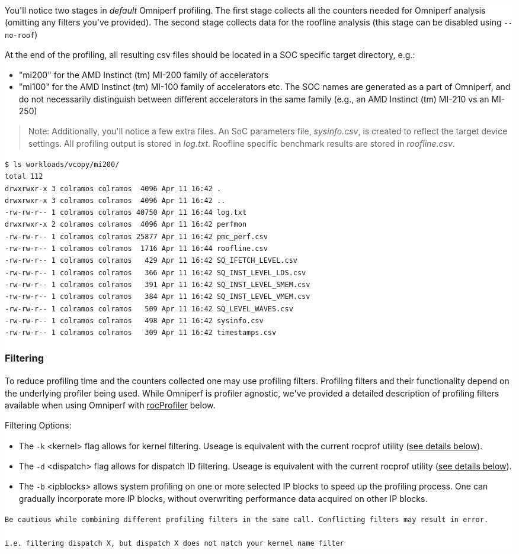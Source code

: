 ```shell-session
```
You'll notice two stages in *default* Omniperf profiling. The first stage collects all the counters needed for Omniperf analysis (omitting any filters you've provided). The second stage collects data for the roofline analysis (this stage can be disabled using `--no-roof`)

At the end of the profiling, all resulting csv files should be located in a SOC specific target directory, e.g.:
  - "mi200" for the AMD Instinct (tm) MI-200 family of accelerators
  - "mi100" for the AMD Instinct (tm) MI-100 family of accelerators
etc.  The SOC names are generated as a part of Omniperf, and do not necessarily distinguish between different accelerators in the same family (e.g., an AMD Instinct (tm) MI-210 vs an MI-250)

> Note: Additionally, you'll notice a few extra files. An SoC parameters file, *sysinfo.csv*, is created to reflect the target device settings. All profiling output is stored in *log.txt*. Roofline specific benchmark results are stored in *roofline.csv*.

```shell-session
$ ls workloads/vcopy/mi200/
total 112
drwxrwxr-x 3 colramos colramos  4096 Apr 11 16:42 .
drwxrwxr-x 3 colramos colramos  4096 Apr 11 16:42 ..
-rw-rw-r-- 1 colramos colramos 40750 Apr 11 16:44 log.txt
drwxrwxr-x 2 colramos colramos  4096 Apr 11 16:42 perfmon
-rw-rw-r-- 1 colramos colramos 25877 Apr 11 16:42 pmc_perf.csv
-rw-rw-r-- 1 colramos colramos  1716 Apr 11 16:44 roofline.csv
-rw-rw-r-- 1 colramos colramos   429 Apr 11 16:42 SQ_IFETCH_LEVEL.csv
-rw-rw-r-- 1 colramos colramos   366 Apr 11 16:42 SQ_INST_LEVEL_LDS.csv
-rw-rw-r-- 1 colramos colramos   391 Apr 11 16:42 SQ_INST_LEVEL_SMEM.csv
-rw-rw-r-- 1 colramos colramos   384 Apr 11 16:42 SQ_INST_LEVEL_VMEM.csv
-rw-rw-r-- 1 colramos colramos   509 Apr 11 16:42 SQ_LEVEL_WAVES.csv
-rw-rw-r-- 1 colramos colramos   498 Apr 11 16:42 sysinfo.csv
-rw-rw-r-- 1 colramos colramos   309 Apr 11 16:42 timestamps.csv
```

### Filtering
To reduce profiling time and the counters collected one may use profiling filters. Profiling filters and their functionality depend on the underlying profiler being used. While Omniperf is profiler agnostic, we've provided a detailed description of profiling filters available when using Omniperf with [rocProfiler](https://rocm.docs.amd.com/projects/rocprofiler/en/latest/rocprof.html) below.



Filtering Options:

- The `-k` \<kernel> flag allows for kernel filtering. Useage is equivalent with the current rocprof utility ([see details below](#kernel-filtering)).

- The `-d` \<dispatch> flag allows for dispatch ID filtering. Useage is equivalent with the current rocprof utility ([see details below](#dispatch-filtering)).

- The `-b` \<ipblocks> allows system profiling on one or more selected IP blocks to speed up the profiling process. One can gradually incorporate more IP blocks, without overwriting performance data acquired on other IP blocks.

```{note}
Be cautious while combining different profiling filters in the same call. Conflicting filters may result in error.

i.e. filtering dispatch X, but dispatch X does not match your kernel name filter
```
